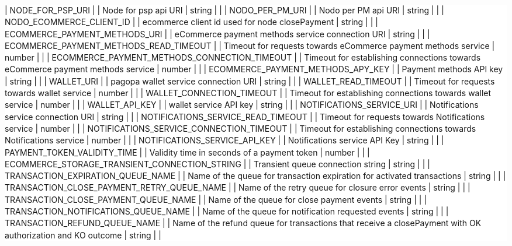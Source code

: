 | NODE_FOR_PSP_URI                                             |      | Node for psp api URI                                                                                                                                                            | string  |         |
| NODO_PER_PM_URI                                              |      | Nodo per PM api URI                                                                                                                                                             | string  |         |
| NODO_ECOMMERCE_CLIENT_ID                                     |      | ecommerce client id used for node closePayment                                                                                                                                  | string  |         |
| ECOMMERCE_PAYMENT_METHODS_URI                                |      | eCommerce payment methods service connection URI                                                                                                                                | string  |         |
| ECOMMERCE_PAYMENT_METHODS_READ_TIMEOUT                       |      | Timeout for requests towards eCommerce payment methods service                                                                                                                  | number  |         |
| ECOMMERCE_PAYMENT_METHODS_CONNECTION_TIMEOUT                 |      | Timeout for establishing connections towards eCommerce payment methods  service                                                                                                 | number  |         |
| ECOMMERCE_PAYMENT_METHODS_APY_KEY                            |      | Payment methods API key                                                                                                                                                         | string  |         |
| WALLET_URI                                                   |      | pagopa wallet service connection URI                                                                                                                                            | string  |         |
| WALLET_READ_TIMEOUT                                          |      | Timeout for requests towards wallet service                                                                                                                                     | number  |         |
| WALLET_CONNECTION_TIMEOUT                                    |      | Timeout for establishing connections towards wallet service                                                                                                                     | number  |         |
| WALLET_API_KEY                                               |      | wallet service API key                                                                                                                                                          | string  |         |
| NOTIFICATIONS_SERVICE_URI                                    |      | Notifications service connection URI                                                                                                                                            | string  |         |
| NOTIFICATIONS_SERVICE_READ_TIMEOUT                           |      | Timeout for requests towards Notifications service                                                                                                                              | number  |         |
| NOTIFICATIONS_SERVICE_CONNECTION_TIMEOUT                     |      | Timeout for establishing connections towards Notifications service                                                                                                              | number  |         |
| NOTIFICATIONS_SERVICE_API_KEY                                |      | Notifications service API Key                                                                                                                                                   | string  |         |
| PAYMENT_TOKEN_VALIDITY_TIME                                  |      | Validity time in seconds of a payment token                                                                                                                                     | number  |         |
| ECOMMERCE_STORAGE_TRANSIENT_CONNECTION_STRING                |      | Transient queue connection string                                                                                                                                               | string  |         |
| TRANSACTION_EXPIRATION_QUEUE_NAME                            |      | Name of the queue for transaction expiration for activated transactions                                                                                                         | string  |         |
| TRANSACTION_CLOSE_PAYMENT_RETRY_QUEUE_NAME                   |      | Name of the retry queue for closure error events                                                                                                                                | string  |         |
| TRANSACTION_CLOSE_PAYMENT_QUEUE_NAME                         |      | Name of the queue for close payment events                                                                                                                                      | string  |         |
| TRANSACTION_NOTIFICATIONS_QUEUE_NAME                         |      | Name of the queue for notification requested events                                                                                                                             | string  |         |
| TRANSACTION_REFUND_QUEUE_NAME                                |      | Name of the refund queue for transactions that receive a closePayment with OK authorization and KO outcome                                                                      | string  |         |